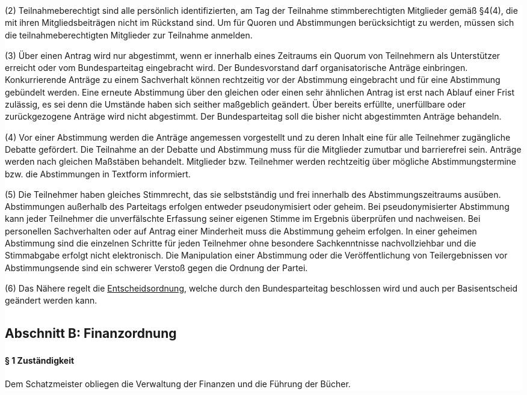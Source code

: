 <span id="A.16.2">(2)</span> Teilnahmeberechtigt sind alle persönlich
identifizierten, am Tag der Teilnahme stimmberechtigten Mitglieder gemäß
§4(4), die mit ihren Mitgliedsbeiträgen nicht im Rückstand sind. Um für
Quoren und Abstimmungen berücksichtigt zu werden, müssen sich die
teilnahmeberechtigten Mitglieder zur Teilnahme anmelden.

<span id="A.16.3">(3)</span> Über einen Antrag wird nur abgestimmt, wenn
er innerhalb eines Zeitraums ein Quorum von Teilnehmern als Unterstützer
erreicht oder vom Bundesparteitag eingebracht wird. Der Bundesvorstand
darf organisatorische Anträge einbringen. Konkurrierende Anträge zu
einem Sachverhalt können rechtzeitig vor der Abstimmung eingebracht und
für eine Abstimmung gebündelt werden. Eine erneute Abstimmung über den
gleichen oder einen sehr ähnlichen Antrag ist erst nach Ablauf einer
Frist zulässig, es sei denn die Umstände haben sich seither maßgeblich
geändert. Über bereits erfüllte, unerfüllbare oder zurückgezogene
Anträge wird nicht abgestimmt. Der Bundesparteitag soll die bisher nicht
abgestimmten Anträge behandeln.

<span id="A.16.4">(4)</span> Vor einer Abstimmung werden die Anträge
angemessen vorgestellt und zu deren Inhalt eine für alle Teilnehmer
zugängliche Debatte gefördert. Die Teilnahme an der Debatte und
Abstimmung muss für die Mitglieder zumutbar und barrierefrei sein.
Anträge werden nach gleichen Maßstäben behandelt. Mitglieder bzw.
Teilnehmer werden rechtzeitig über mögliche Abstimmungstermine bzw. die
Abstimmungen in Textform informiert.

<span id="A.16.5">(5)</span> Die Teilnehmer haben gleiches Stimmrecht,
das sie selbstständig und frei innerhalb des Abstimmungszeitraums
ausüben. Abstimmungen außerhalb des Parteitags erfolgen entweder
pseudonymisiert oder geheim. Bei pseudonymisierter Abstimmung kann jeder
Teilnehmer die unverfälschte Erfassung seiner eigenen Stimme im Ergebnis
überprüfen und nachweisen. Bei personellen Sachverhalten oder auf Antrag
einer Minderheit muss die Abstimmung geheim erfolgen. In einer geheimen
Abstimmung sind die einzelnen Schritte für jeden Teilnehmer ohne
besondere Sachkenntnisse nachvollziehbar und die Stimmabgabe erfolgt
nicht elektronisch. Die Manipulation einer Abstimmung oder die
Veröffentlichung von Teilergebnissen vor Abstimmungsende sind ein
schwerer Verstoß gegen die Ordnung der Partei.

<span id="A.16.6">(6)</span> Das Nähere regelt die
[Entscheidsordnung](/wiki/Entscheidsordnung "wikilink"), welche durch den
Bundesparteitag beschlossen wird und auch per Basisentscheid geändert
werden kann.

<span id="B">

Abschnitt B: Finanzordnung
--------------------------

</span><span id="B.1">

#### § 1 Zuständigkeit

</span> Dem Schatzmeister obliegen die Verwaltung der Finanzen und die
Führung der Bücher. <span id="B.A">

